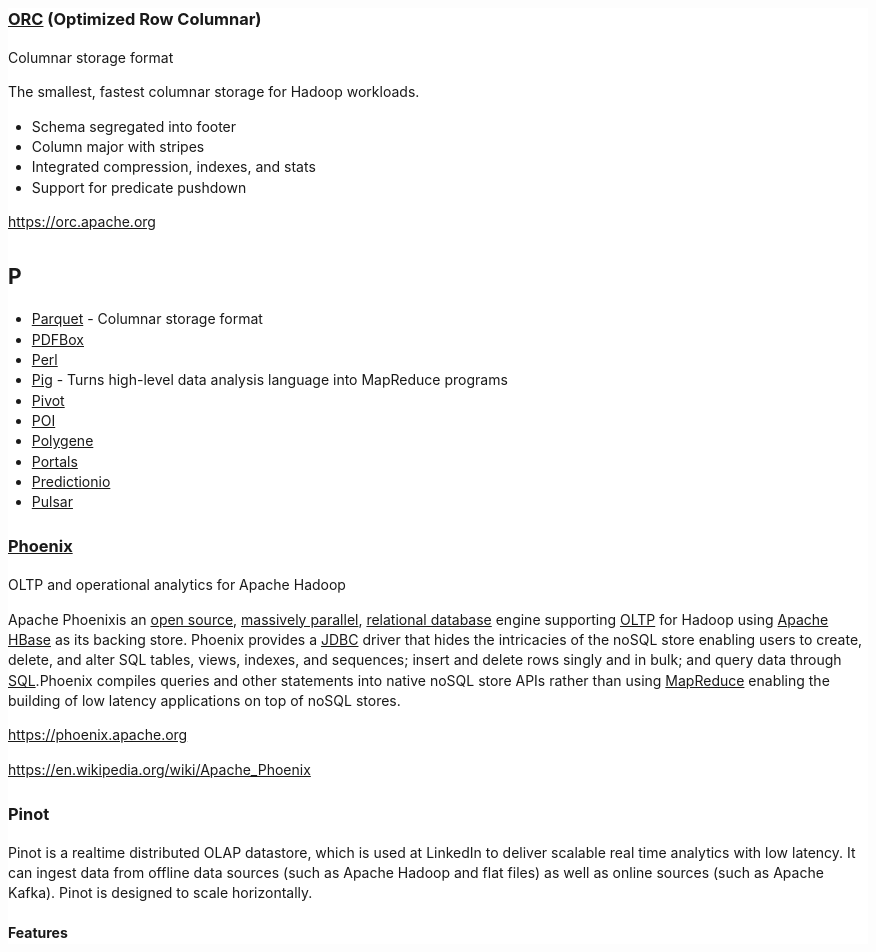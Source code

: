### [ORC](http://orc.apache.org/) (Optimized Row Columnar)

Columnar storage format

The smallest, fastest columnar storage for Hadoop workloads.

- Schema segregated into footer
- Column major with stripes
- Integrated compression, indexes, and stats
- Support for predicate pushdown

https://orc.apache.org

## P

- [Parquet](http://parquet.apache.org/) - Columnar storage format
- [PDFBox](http://pdfbox.apache.org/)
- [Perl](http://perl.apache.org/)
- [Pig](http://pig.apache.org/) - Turns high-level data analysis language into MapReduce programs
- [Pivot](http://pivot.apache.org/)
- [POI](http://poi.apache.org/)
- [Polygene](http://polygene.apache.org/)
- [Portals](http://portals.apache.org/)
- [Predictionio](http://predictionio.apache.org/)
- [Pulsar](http://pulsar.apache.org/)

### [Phoenix](http://phoenix.apache.org/)

  OLTP and operational analytics for Apache Hadoop

  Apache Phoenixis an [open source](https://en.wikipedia.org/wiki/Open-source_software), [massively parallel](https://en.wikipedia.org/wiki/Massively_parallel_(computing)), [relational database](https://en.wikipedia.org/wiki/Relational_database) engine supporting [OLTP](https://en.wikipedia.org/wiki/OLTP) for Hadoop using [Apache HBase](https://en.wikipedia.org/wiki/Apache_HBase) as its backing store. Phoenix provides a [JDBC](https://en.wikipedia.org/wiki/Java_Database_Connectivity) driver that hides the intricacies of the noSQL store enabling users to create, delete, and alter SQL tables, views, indexes, and sequences; insert and delete rows singly and in bulk; and query data through [SQL](https://en.wikipedia.org/wiki/SQL).Phoenix compiles queries and other statements into native noSQL store APIs rather than using [MapReduce](https://en.wikipedia.org/wiki/MapReduce) enabling the building of low latency applications on top of noSQL stores.

  https://phoenix.apache.org

  https://en.wikipedia.org/wiki/Apache_Phoenix

### Pinot

Pinot is a realtime distributed OLAP datastore, which is used at LinkedIn to deliver scalable real time analytics with low latency. It can ingest data from offline data sources (such as Apache Hadoop and flat files) as well as online sources (such as Apache Kafka). Pinot is designed to scale horizontally.

#### Features
